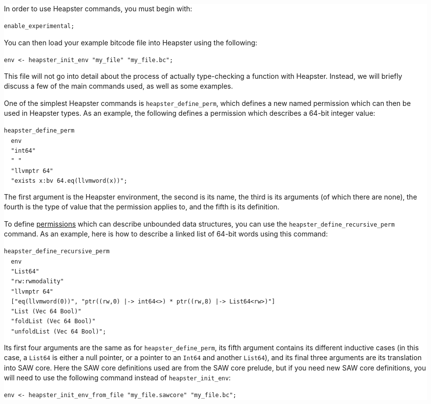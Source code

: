 In order to use Heapster commands, you must begin with:
```
enable_experimental;
```
You can then load your example bitcode file into Heapster using the following:
```
env <- heapster_init_env "my_file" "my_file.bc";
```
This file will not go into detail about the process of actually type-checking a
function with Heapster. Instead, we will briefly discuss a few of the main
commands used, as well as some examples.

One of the simplest Heapster commands is `heapster_define_perm`, which defines
a new named permission which can then be used in Heapster types. As an
example, the following defines a permission which describes a 64-bit integer
value:
```
heapster_define_perm
  env
  "int64"
  " "
  "llvmptr 64"
  "exists x:bv 64.eq(llvmword(x))";
```
The first argument is the Heapster environment, the second is its name, the
third is its arguments (of which there are none), the fourth is the type of
value that the permission applies to, and the fifth is its definition. 

To define [permissions](doc/Permissions.md) which can describe unbounded data structures, you can use
the `heapster_define_recursive_perm` command. As an example, here is how to
describe a linked list of 64-bit words using this command:
```
heapster_define_recursive_perm
  env
  "List64"
  "rw:rwmodality"
  "llvmptr 64"
  ["eq(llvmword(0))", "ptr((rw,0) |-> int64<>) * ptr((rw,8) |-> List64<rw>)"]
  "List (Vec 64 Bool)"
  "foldList (Vec 64 Bool)"
  "unfoldList (Vec 64 Bool)";
```
Its first four arguments are the same as for `heapster_define_perm`, its
fifth argument contains its different inductive cases (in this case, a `List64`
is either a null pointer, or a pointer to an `Int64` and another `List64`),
and its final three arguments are its translation into SAW core. Here the
SAW core definitions used are from the SAW core prelude, but if you need new
SAW core definitions, you will need to use the following command instead of 
`heapster_init_env`:
```
env <- heapster_init_env_from_file "my_file.sawcore" "my_file.bc";
```
